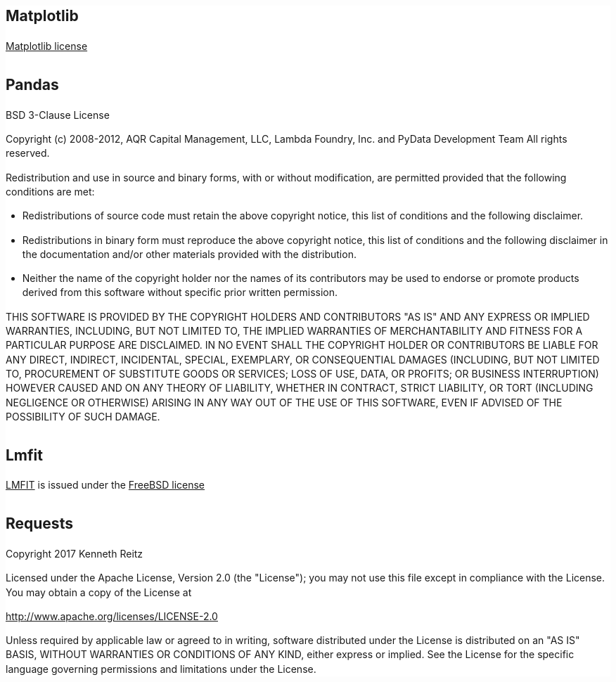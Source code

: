 ## Matplotlib

[Matplotlib license](https://matplotlib.org/users/license.html)

## Pandas

BSD 3-Clause License

Copyright (c) 2008-2012, AQR Capital Management, LLC, Lambda Foundry, Inc. and PyData Development Team
All rights reserved.

Redistribution and use in source and binary forms, with or without
modification, are permitted provided that the following conditions are met:

* Redistributions of source code must retain the above copyright notice, this
  list of conditions and the following disclaimer.

* Redistributions in binary form must reproduce the above copyright notice,
  this list of conditions and the following disclaimer in the documentation
  and/or other materials provided with the distribution.

* Neither the name of the copyright holder nor the names of its
  contributors may be used to endorse or promote products derived from
  this software without specific prior written permission.

THIS SOFTWARE IS PROVIDED BY THE COPYRIGHT HOLDERS AND CONTRIBUTORS "AS IS"
AND ANY EXPRESS OR IMPLIED WARRANTIES, INCLUDING, BUT NOT LIMITED TO, THE
IMPLIED WARRANTIES OF MERCHANTABILITY AND FITNESS FOR A PARTICULAR PURPOSE ARE
DISCLAIMED. IN NO EVENT SHALL THE COPYRIGHT HOLDER OR CONTRIBUTORS BE LIABLE
FOR ANY DIRECT, INDIRECT, INCIDENTAL, SPECIAL, EXEMPLARY, OR CONSEQUENTIAL
DAMAGES (INCLUDING, BUT NOT LIMITED TO, PROCUREMENT OF SUBSTITUTE GOODS OR
SERVICES; LOSS OF USE, DATA, OR PROFITS; OR BUSINESS INTERRUPTION) HOWEVER
CAUSED AND ON ANY THEORY OF LIABILITY, WHETHER IN CONTRACT, STRICT LIABILITY,
OR TORT (INCLUDING NEGLIGENCE OR OTHERWISE) ARISING IN ANY WAY OUT OF THE USE
OF THIS SOFTWARE, EVEN IF ADVISED OF THE POSSIBILITY OF SUCH DAMAGE.

## Lmfit

[LMFIT](http://apps.jcns.fz-juelich.de/doku/sc/lmfit) is issued under the [FreeBSD license](http://opensource.org/licenses/BSD-2-Clause)

## Requests

Copyright 2017 Kenneth Reitz

Licensed under the Apache License, Version 2.0 (the "License"); you may not use this 
file except in compliance with the License. You may obtain a copy of the License at

http://www.apache.org/licenses/LICENSE-2.0

Unless required by applicable law or agreed to in writing, software distributed under 
the License is distributed on an "AS IS" BASIS, WITHOUT WARRANTIES OR CONDITIONS OF 
ANY KIND, either express or implied. See the License for the specific language 
governing permissions and limitations under the License.
